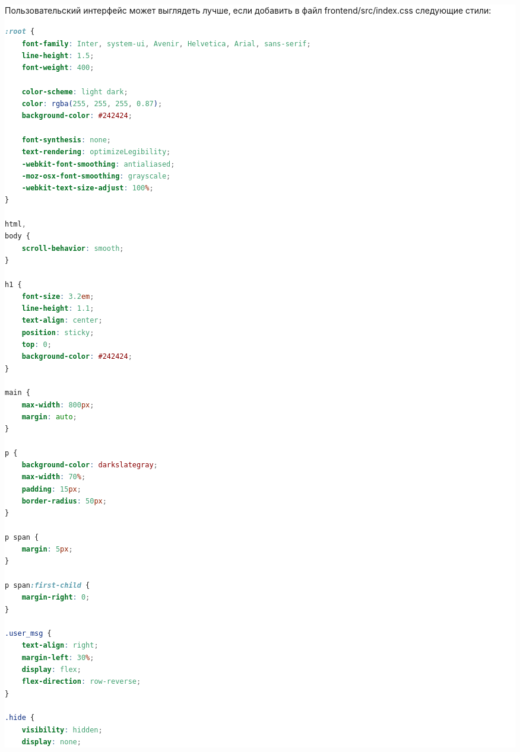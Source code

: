 Пользовательский интерфейс может выглядеть лучше, если добавить в файл frontend/src/index.css следующие стили:

```css
:root {
	font-family: Inter, system-ui, Avenir, Helvetica, Arial, sans-serif;
	line-height: 1.5;
	font-weight: 400;

	color-scheme: light dark;
	color: rgba(255, 255, 255, 0.87);
	background-color: #242424;

	font-synthesis: none;
	text-rendering: optimizeLegibility;
	-webkit-font-smoothing: antialiased;
	-moz-osx-font-smoothing: grayscale;
	-webkit-text-size-adjust: 100%;
}

html,
body {
	scroll-behavior: smooth;
}

h1 {
	font-size: 3.2em;
	line-height: 1.1;
	text-align: center;
	position: sticky;
	top: 0;
	background-color: #242424;
}

main {
	max-width: 800px;
	margin: auto;
}

p {
	background-color: darkslategray;
	max-width: 70%;
	padding: 15px;
	border-radius: 50px;
}

p span {
	margin: 5px;
}

p span:first-child {
	margin-right: 0;
}

.user_msg {
	text-align: right;
	margin-left: 30%;
	display: flex;
	flex-direction: row-reverse;
}

.hide {
	visibility: hidden;
	display: none;
```